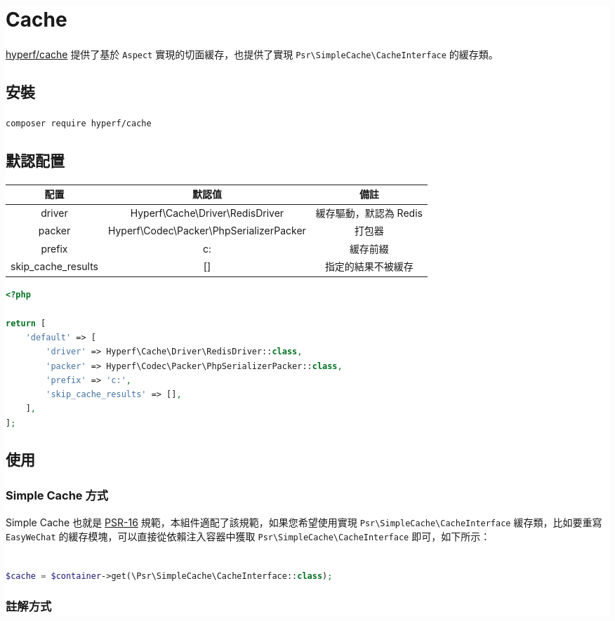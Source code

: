 # Cache

[hyperf/cache](https://github.com/hyperf/cache) 提供了基於 `Aspect` 實現的切面緩存，也提供了實現 `Psr\SimpleCache\CacheInterface` 的緩存類。

## 安裝
```
composer require hyperf/cache
```

## 默認配置

|  配置  |                  默認值                  |         備註          |
|:------:|:----------------------------------------:|:---------------------:|
| driver |  Hyperf\Cache\Driver\RedisDriver  | 緩存驅動，默認為 Redis |
| packer | Hyperf\Codec\Packer\PhpSerializerPacker |        打包器         |
| prefix |                   c:                   |       緩存前綴        |
| skip_cache_results |       []                   |       指定的結果不被緩存   |

```php
<?php

return [
    'default' => [
        'driver' => Hyperf\Cache\Driver\RedisDriver::class,
        'packer' => Hyperf\Codec\Packer\PhpSerializerPacker::class,
        'prefix' => 'c:',
        'skip_cache_results' => [],
    ],
];
```

## 使用

### Simple Cache 方式

Simple Cache 也就是 [PSR-16](https://www.php-fig.org/psr/psr-16/) 規範，本組件適配了該規範，如果您希望使用實現 `Psr\SimpleCache\CacheInterface` 緩存類，比如要重寫 `EasyWeChat` 的緩存模塊，可以直接從依賴注入容器中獲取 `Psr\SimpleCache\CacheInterface` 即可，如下所示：

```php

$cache = $container->get(\Psr\SimpleCache\CacheInterface::class);

```

### 註解方式
